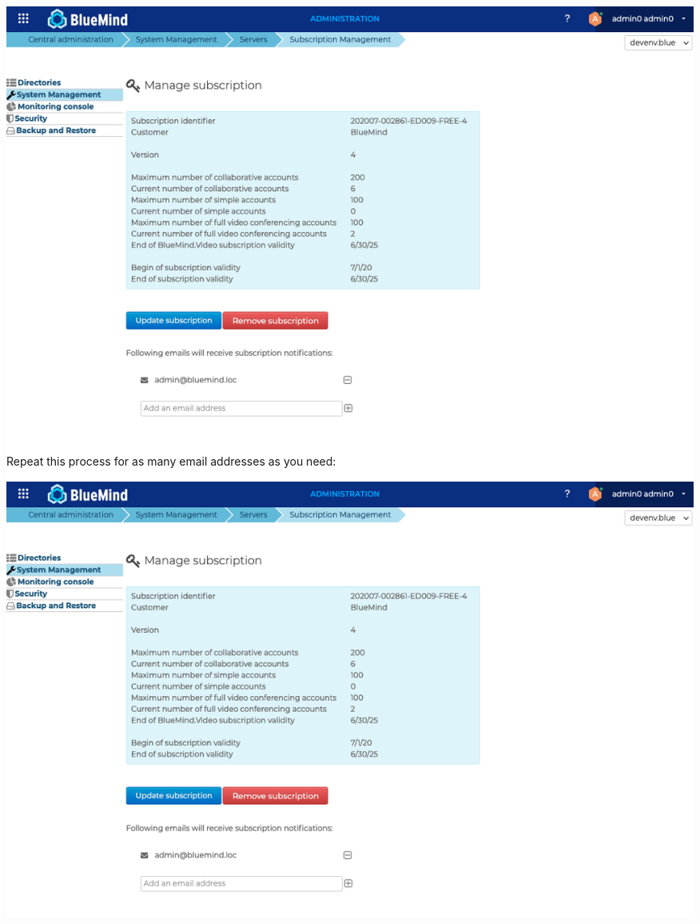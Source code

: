 ![](./La_souscription_BlueMind_attachments/souscription_email_notification3.png)

Repeat this process for as many email addresses as you need:

![](./La_souscription_BlueMind_attachments/souscription_email_notification3.png)
